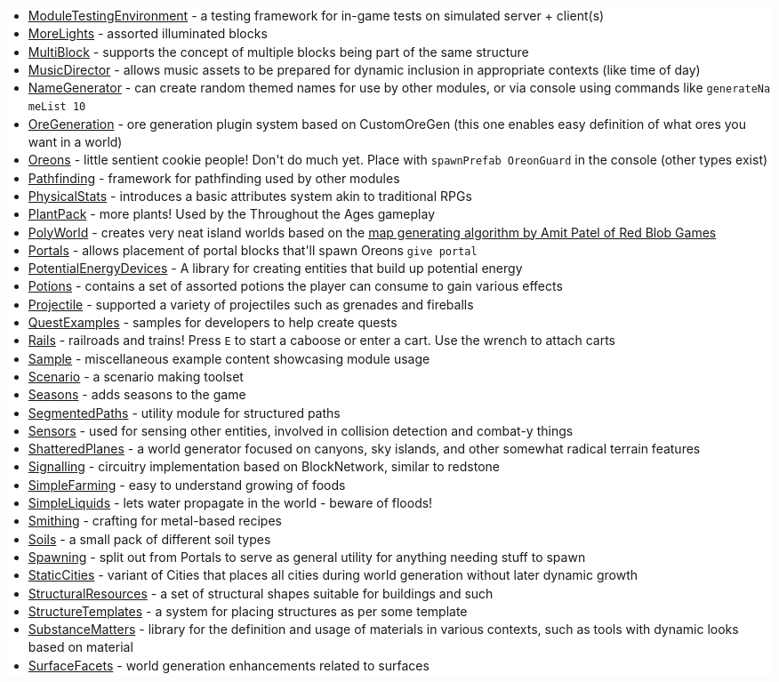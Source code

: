 * [ModuleTestingEnvironment](https://github.com/Terasology/ModuleTestingEnvironment) - a testing framework for in-game tests on simulated server + client(s)
* [MoreLights](https://github.com/Terasology/MoreLights) - assorted illuminated blocks
* [MultiBlock](https://github.com/Terasology/MultiBlock) - supports the concept of multiple blocks being part of the same structure
* [MusicDirector](https://github.com/Terasology/MusicDirector) - allows music assets to be prepared for dynamic inclusion in appropriate contexts (like time of day)
* [NameGenerator](https://github.com/Terasology/NameGenerator) - can create random themed names for use by other modules, or via console using commands like `generateNameList 10`
* [OreGeneration](https://github.com/Terasology/OreGeneration) - ore generation plugin system based on CustomOreGen (this one enables easy definition of what ores you want in a world)
* [Oreons](https://github.com/Terasology/Oreons) - little sentient cookie people! Don't do much yet. Place with `spawnPrefab OreonGuard` in the console (other types exist)
* [Pathfinding](https://github.com/Terasology/Pathfinding) - framework for pathfinding used by other modules
* [PhysicalStats](https://github.com/Terasology/PhysicalStats) - introduces a basic attributes system akin to traditional RPGs
* [PlantPack](https://github.com/Terasology/PlantPack) - more plants! Used by the Throughout the Ages gameplay
* [PolyWorld](https://github.com/Terasology/PolyWorld) - creates very neat island worlds based on the [map generating algorithm by Amit Patel of Red Blob Games](http://www-cs-students.stanford.edu/~amitp/game-programming/polygon-map-generation/)
* [Portals](https://github.com/Terasology/Portals) - allows placement of portal blocks that'll spawn Oreons `give portal`
* [PotentialEnergyDevices](https://github.com/Terasology/PotentialEnergyDevices) - A library for creating entities that build up potential energy
* [Potions](https://github.com/Terasology/Potions) - contains a set of assorted potions the player can consume to gain various effects
* [Projectile](https://github.com/Terasology/Projectile) - supported a variety of projectiles such as grenades and fireballs
* [QuestExamples](https://github.com/Terasology/QuestExamples) - samples for developers to help create quests
* [Rails](https://github.com/Terasology/Rails) - railroads and trains! Press `E` to start a caboose or enter a cart. Use the wrench to attach carts
* [Sample](https://github.com/Terasology/Sample) - miscellaneous example content showcasing module usage
* [Scenario](https://github.com/Terasology/Scenario) - a scenario making toolset
* [Seasons](https://github.com/Terasology/Seasons) - adds seasons to the game
* [SegmentedPaths](https://github.com/Terasology/SegmentedPaths) - utility module for structured paths
* [Sensors](https://github.com/Terasology/Sensors) - used for sensing other entities, involved in collision detection and combat-y things
* [ShatteredPlanes](https://github.com/Terasology/ShatteredPlanes) - a world generator focused on canyons, sky islands, and other somewhat radical terrain features
* [Signalling](https://github.com/Terasology/Signalling) - circuitry implementation based on BlockNetwork, similar to redstone
* [SimpleFarming](https://github.com/Terasology/SimpleFarming) - easy to understand growing of foods
* [SimpleLiquids](https://github.com/Terasology/SimpleLiquids) - lets water propagate in the world - beware of floods!
* [Smithing](https://github.com/Terasology/Smithing) - crafting for metal-based recipes
* [Soils](https://github.com/Terasology/Soils) - a small pack of different soil types
* [Spawning](https://github.com/Terasology/Spawning) - split out from Portals to serve as general utility for anything needing stuff to spawn
* [StaticCities](https://github.com/Terasology/StaticCities) - variant of Cities that places all cities during world generation without later dynamic growth
* [StructuralResources](https://github.com/Terasology/StructuralResources) - a set of structural shapes suitable for buildings and such
* [StructureTemplates](https://github.com/Terasology/StructureTemplates) - a system for placing structures as per some template
* [SubstanceMatters](https://github.com/Terasology/SubstanceMatters) - library for the definition and usage of materials in various contexts, such as tools with dynamic looks based on material
* [SurfaceFacets](https://github.com/Terasology/SurfaceFacets) - world generation enhancements related to surfaces